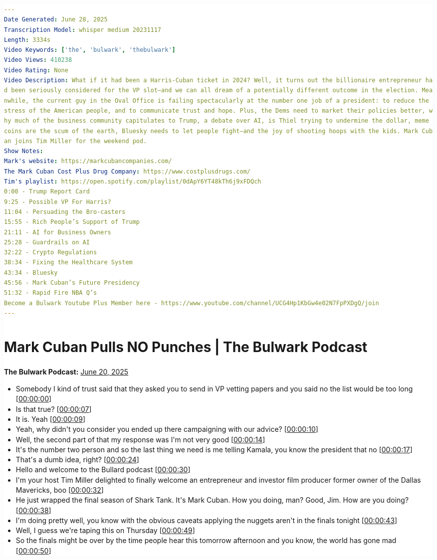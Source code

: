 ```yaml
---
Date Generated: June 28, 2025
Transcription Model: whisper medium 20231117
Length: 3334s
Video Keywords: ['the', 'bulwark', 'thebulwark']
Video Views: 410238
Video Rating: None
Video Description: What if it had been a Harris-Cuban ticket in 2024? Well, it turns out the billionaire entrepreneur had been seriously considered for the VP slot—and we can all dream of a potentially different outcome in the election. Meanwhile, the current guy in the Oval Office is failing spectacularly at the number one job of a president: to reduce the stress of the American people, and to communicate trust and hope. Plus, the Dems need to market their policies better, why much of the business community capitulates to Trump, a debate over AI, is Thiel trying to undermine the dollar, meme coins are the scum of the earth, Bluesky needs to let people fight—and the joy of shooting hoops with the kids. Mark Cuban joins Tim Miller for the weekend pod.
Show Notes:
Mark's website: https://markcubancompanies.com/
The Mark Cuban Cost Plus Drug Company: https://www.costplusdrugs.com/
Tim's playlist: https://open.spotify.com/playlist/0dApY6YT48kTh6j9xFDQch
0:00 - Trump Report Card
9:25 - Possible VP For Harris?
11:04 - Persuading the Bro-casters
15:55 - Rich People’s Support of Trump
21:11 - AI for Business Owners
25:28 - Guardrails on AI
32:22 - Crypto Regulations
38:34 - Fixing the Healthcare System
43:34 - Bluesky
45:56 - Mark Cuban’s Future Presidency
51:32 - Rapid Fire NBA Q’s
Become a Bulwark Youtube Plus Member here - https://www.youtube.com/channel/UCG4Hp1KbGw4e02N7FpPXDgQ/join
---
```


# Mark Cuban Pulls NO Punches | The Bulwark Podcast
**The Bulwark Podcast:** [June 20, 2025](https://www.youtube.com/watch?v=lx_nb7ucits)
*  Somebody I kind of trust said that they asked you to send in VP vetting papers and you said no the list would be too long [[00:00:00](https://www.youtube.com/watch?v=lx_nb7ucits&t=0.0s)]
*  Is that true? [[00:00:07](https://www.youtube.com/watch?v=lx_nb7ucits&t=7.24s)]
*  It is. Yeah [[00:00:09](https://www.youtube.com/watch?v=lx_nb7ucits&t=9.0s)]
*  Yeah, why didn't you consider you ended up there campaigning with our advice? [[00:00:10](https://www.youtube.com/watch?v=lx_nb7ucits&t=10.52s)]
*  Well, the second part of that my response was I'm not very good [[00:00:14](https://www.youtube.com/watch?v=lx_nb7ucits&t=14.040000000000001s)]
*  It's the number two person and so the last thing we need is me telling Kamala, you know the president that no [[00:00:17](https://www.youtube.com/watch?v=lx_nb7ucits&t=17.400000000000002s)]
*  That's a dumb idea, right? [[00:00:24](https://www.youtube.com/watch?v=lx_nb7ucits&t=24.14s)]
*  Hello and welcome to the Bullard podcast [[00:00:30](https://www.youtube.com/watch?v=lx_nb7ucits&t=30.0s)]
*  I'm your host Tim Miller delighted to finally welcome an entrepreneur and investor film producer former owner of the Dallas Mavericks, boo [[00:00:32](https://www.youtube.com/watch?v=lx_nb7ucits&t=32.0s)]
*  He just wrapped the final season of Shark Tank. It's Mark Cuban. How you doing, man? Good, Jim. How are you doing? [[00:00:38](https://www.youtube.com/watch?v=lx_nb7ucits&t=38.76s)]
*  I'm doing pretty well, you know with the obvious caveats applying the nuggets aren't in the finals tonight [[00:00:43](https://www.youtube.com/watch?v=lx_nb7ucits&t=43.76s)]
*  Well, I guess we're taping this on Thursday [[00:00:49](https://www.youtube.com/watch?v=lx_nb7ucits&t=49.04s)]
*  So the finals might be over by the time people hear this tomorrow afternoon and you know, the world has gone mad [[00:00:50](https://www.youtube.com/watch?v=lx_nb7ucits&t=50.84s)]